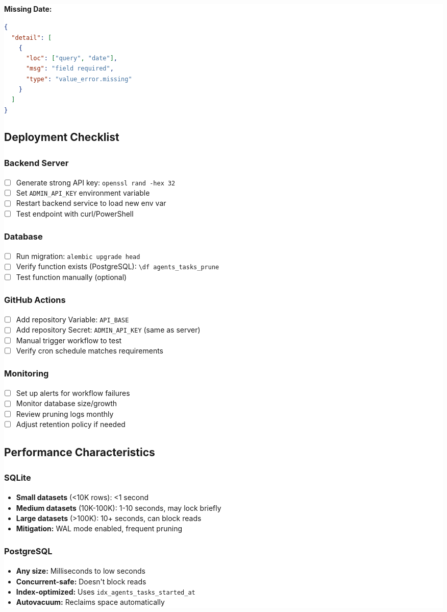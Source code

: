 **Missing Date:**
```json
{
  "detail": [
    {
      "loc": ["query", "date"],
      "msg": "field required",
      "type": "value_error.missing"
    }
  ]
}
```

## Deployment Checklist

### Backend Server
- [ ] Generate strong API key: `openssl rand -hex 32`
- [ ] Set `ADMIN_API_KEY` environment variable
- [ ] Restart backend service to load new env var
- [ ] Test endpoint with curl/PowerShell

### Database
- [ ] Run migration: `alembic upgrade head`
- [ ] Verify function exists (PostgreSQL): `\df agents_tasks_prune`
- [ ] Test function manually (optional)

### GitHub Actions
- [ ] Add repository Variable: `API_BASE`
- [ ] Add repository Secret: `ADMIN_API_KEY` (same as server)
- [ ] Manual trigger workflow to test
- [ ] Verify cron schedule matches requirements

### Monitoring
- [ ] Set up alerts for workflow failures
- [ ] Monitor database size/growth
- [ ] Review pruning logs monthly
- [ ] Adjust retention policy if needed

## Performance Characteristics

### SQLite
- **Small datasets** (<10K rows): <1 second
- **Medium datasets** (10K-100K): 1-10 seconds, may lock briefly
- **Large datasets** (>100K): 10+ seconds, can block reads
- **Mitigation:** WAL mode enabled, frequent pruning

### PostgreSQL
- **Any size:** Milliseconds to low seconds
- **Concurrent-safe:** Doesn't block reads
- **Index-optimized:** Uses `idx_agents_tasks_started_at`
- **Autovacuum:** Reclaims space automatically
